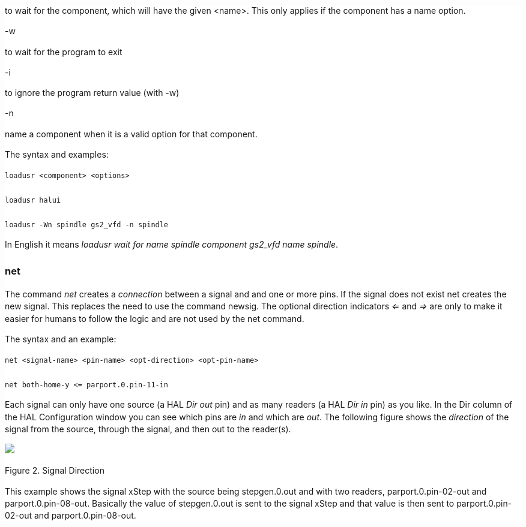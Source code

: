 <td align="left"><p>to wait for the component, which will have the given &lt;name&gt;. This only applies if the component has a name option.</p></td>
</tr>
<tr class="odd">
<td align="left">-w<br />
</td>
<td align="left"><p>to wait for the program to exit</p></td>
</tr>
<tr class="even">
<td align="left">-i<br />
</td>
<td align="left"><p>to ignore the program return value (with -w)</p></td>
</tr>
<tr class="odd">
<td align="left">-n<br />
</td>
<td align="left"><p>name a component when it is a valid option for that component.</p></td>
</tr>
</tbody>
</table>

The syntax and examples:

    loadusr <component> <options>

    loadusr halui

    loadusr -Wn spindle gs2_vfd -n spindle

In English it means *loadusr wait for name spindle component gs2\_vfd name spindle*.

### net <span id="sub:net"></span>

The command *net* creates a *connection* between a signal and and one or more pins. If the signal does not exist net creates the new signal. This replaces the need to use the command newsig. The optional direction indicators *⇐* and *⇒* are only to make it easier for humans to follow the logic and are not used by the net command.

The syntax and an example:

    net <signal-name> <pin-name> <opt-direction> <opt-pin-name>

    net both-home-y <= parport.0.pin-11-in

Each signal can only have one source (a HAL *Dir out* pin) and as many readers (a HAL *Dir in* pin) as you like. In the Dir column of the HAL Configuration window you can see which pins are *in* and which are *out*. The following figure shows the *direction* of the signal from the source, through the signal, and then out to the reader(s).

![](images/signal-direction.png)

Figure 2. Signal Direction<span id="cap:Signal-Direction"></span>

This example shows the signal xStep with the source being stepgen.0.out and with two readers, parport.0.pin-02-out and parport.0.pin-08-out. Basically the value of stepgen.0.out is sent to the signal xStep and that value is then sent to parport.0.pin-02-out and parport.0.pin-08-out.

